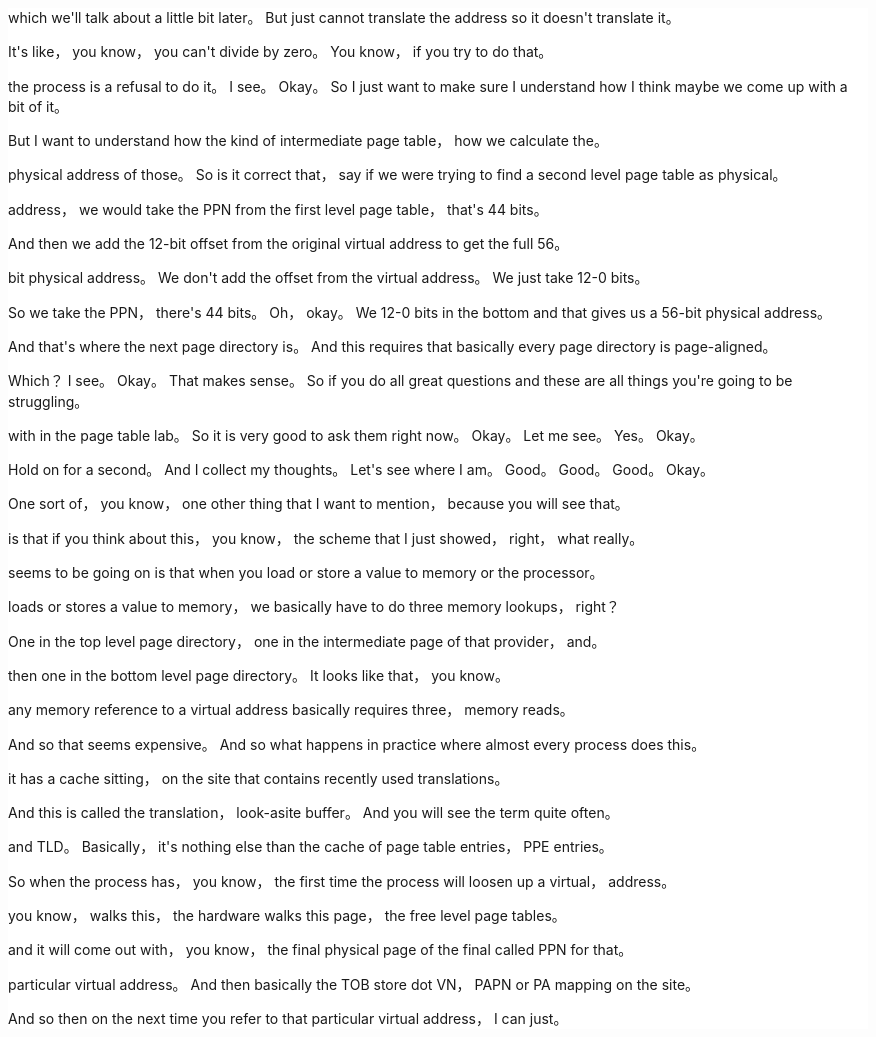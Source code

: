  which we'll talk about a little bit later。 But just cannot translate the address so it doesn't translate it。

 It's like， you know， you can't divide by zero。 You know， if you try to do that。

 the process is a refusal to do it。 I see。 Okay。 So I just want to make sure I understand how I think maybe we come up with a bit of it。

 But I want to understand how the kind of intermediate page table， how we calculate the。

 physical address of those。 So is it correct that， say if we were trying to find a second level page table as physical。

 address， we would take the PPN from the first level page table， that's 44 bits。

 And then we add the 12-bit offset from the original virtual address to get the full 56。

 bit physical address。 We don't add the offset from the virtual address。 We just take 12-0 bits。

 So we take the PPN， there's 44 bits。 Oh， okay。 We 12-0 bits in the bottom and that gives us a 56-bit physical address。

 And that's where the next page directory is。 And this requires that basically every page directory is page-aligned。

 Which？ I see。 Okay。 That makes sense。 So if you do all great questions and these are all things you're going to be struggling。

 with in the page table lab。 So it is very good to ask them right now。 Okay。 Let me see。 Yes。 Okay。

 Hold on for a second。 And I collect my thoughts。 Let's see where I am。 Good。 Good。 Good。 Okay。

 One sort of， you know， one other thing that I want to mention， because you will see that。

 is that if you think about this， you know， the scheme that I just showed， right， what really。

 seems to be going on is that when you load or store a value to memory or the processor。

 loads or stores a value to memory， we basically have to do three memory lookups， right？

 One in the top level page directory， one in the intermediate page of that provider， and。

 then one in the bottom level page directory。 It looks like that， you know。

 any memory reference to a virtual address basically requires three， memory reads。

 And so that seems expensive。 And so what happens in practice where almost every process does this。

 it has a cache sitting， on the site that contains recently used translations。

 And this is called the translation， look-asite buffer。 And you will see the term quite often。

 and TLD。 Basically， it's nothing else than the cache of page table entries， PPE entries。

 So when the process has， you know， the first time the process will loosen up a virtual， address。

 you know， walks this， the hardware walks this page， the free level page tables。

 and it will come out with， you know， the final physical page of the final called PPN for that。

 particular virtual address。 And then basically the TOB store dot VN， PAPN or PA mapping on the site。

 And so then on the next time you refer to that particular virtual address， I can just。
